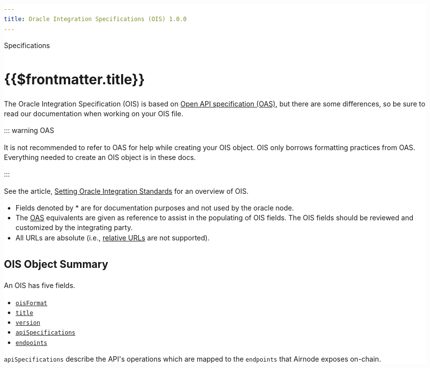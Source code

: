 ```yaml
---
title: Oracle Integration Specifications (OIS) 1.0.0
---
```


<TitleSpan>Specifications</TitleSpan>

# {{$frontmatter.title}}

<VersionWarning/>

<TocHeader /> <TOC class="table-of-contents" :include-level="[2,3]" />

The Oracle Integration Specification (OIS) is based on
[Open API specification (OAS)](https://swagger.io/specification/), but there are
some differences, so be sure to read our documentation when working on your OIS
file.

::: warning OAS

It is not recommended to refer to OAS for help while creating your OIS object.
OIS only borrows formatting practices from OAS. Everything needed to create an
OIS object is in these docs.

:::

See the article,
[Setting Oracle Integration Standards](https://medium.com/api3/setting-oracle-integration-standards-ac9104c38f9e)
for an overview of OIS.

- Fields denoted by \* are for documentation purposes and not used by the oracle
  node.
- The [OAS](https://swagger.io/specification/) equivalents are given as
  reference to assist in the populating of OIS fields. The OIS fields should be
  reviewed and customized by the integrating party.
- All URLs are absolute (i.e.,
  [relative URLs](https://github.com/OAI/OpenAPI-Specification/blob/master/versions/3.0.3.md#relative-references-in-urls)
  are not supported).

## OIS Object Summary

An OIS has five fields.

- [`oisFormat`](ois.md#_1-oisformat)
- [`title`](ois.md#_2-title)
- [`version`](ois.md#_3-version)
- [`apiSpecifications`](ois.md#_4-apispecifications)
- [`endpoints`](ois.md#_5-endpoints)

`apiSpecifications` describe the API's operations which are mapped to the
`endpoints` that Airnode exposes on-chain.
